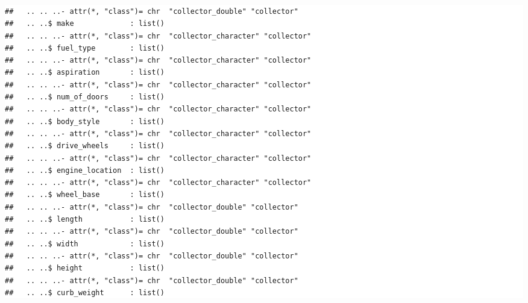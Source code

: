     ##   .. .. ..- attr(*, "class")= chr  "collector_double" "collector"
    ##   .. ..$ make             : list()
    ##   .. .. ..- attr(*, "class")= chr  "collector_character" "collector"
    ##   .. ..$ fuel_type        : list()
    ##   .. .. ..- attr(*, "class")= chr  "collector_character" "collector"
    ##   .. ..$ aspiration       : list()
    ##   .. .. ..- attr(*, "class")= chr  "collector_character" "collector"
    ##   .. ..$ num_of_doors     : list()
    ##   .. .. ..- attr(*, "class")= chr  "collector_character" "collector"
    ##   .. ..$ body_style       : list()
    ##   .. .. ..- attr(*, "class")= chr  "collector_character" "collector"
    ##   .. ..$ drive_wheels     : list()
    ##   .. .. ..- attr(*, "class")= chr  "collector_character" "collector"
    ##   .. ..$ engine_location  : list()
    ##   .. .. ..- attr(*, "class")= chr  "collector_character" "collector"
    ##   .. ..$ wheel_base       : list()
    ##   .. .. ..- attr(*, "class")= chr  "collector_double" "collector"
    ##   .. ..$ length           : list()
    ##   .. .. ..- attr(*, "class")= chr  "collector_double" "collector"
    ##   .. ..$ width            : list()
    ##   .. .. ..- attr(*, "class")= chr  "collector_double" "collector"
    ##   .. ..$ height           : list()
    ##   .. .. ..- attr(*, "class")= chr  "collector_double" "collector"
    ##   .. ..$ curb_weight      : list()